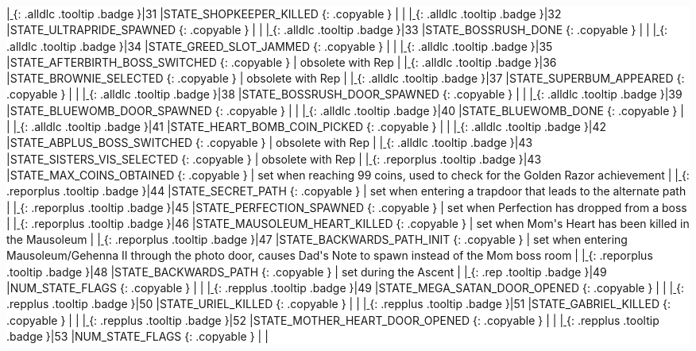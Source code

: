 |[ ](#){: .alldlc .tooltip .badge }|31 |STATE_SHOPKEEPER_KILLED {: .copyable } |  |
|[ ](#){: .alldlc .tooltip .badge }|32 |STATE_ULTRAPRIDE_SPAWNED {: .copyable } |  |
|[ ](#){: .alldlc .tooltip .badge }|33 |STATE_BOSSRUSH_DONE {: .copyable } |  |
|[ ](#){: .alldlc .tooltip .badge }|34 |STATE_GREED_SLOT_JAMMED {: .copyable } |  |
|[ ](#){: .alldlc .tooltip .badge }|35 |STATE_AFTERBIRTH_BOSS_SWITCHED {: .copyable } | obsolete with Rep |
|[ ](#){: .alldlc .tooltip .badge }|36 |STATE_BROWNIE_SELECTED {: .copyable } | obsolete with Rep |
|[ ](#){: .alldlc .tooltip .badge }|37 |STATE_SUPERBUM_APPEARED {: .copyable } |  |
|[ ](#){: .alldlc .tooltip .badge }|38 |STATE_BOSSRUSH_DOOR_SPAWNED {: .copyable } |  |
|[ ](#){: .alldlc .tooltip .badge }|39 |STATE_BLUEWOMB_DOOR_SPAWNED {: .copyable } |  |
|[ ](#){: .alldlc .tooltip .badge }|40 |STATE_BLUEWOMB_DONE {: .copyable } |  |
|[ ](#){: .alldlc .tooltip .badge }|41 |STATE_HEART_BOMB_COIN_PICKED {: .copyable } |  |
|[ ](#){: .alldlc .tooltip .badge }|42 |STATE_ABPLUS_BOSS_SWITCHED {: .copyable } | obsolete with Rep |
|[ ](#){: .alldlc .tooltip .badge }|43 |STATE_SISTERS_VIS_SELECTED {: .copyable } | obsolete with Rep |
|[ ](#){: .reporplus .tooltip .badge }|43 |STATE_MAX_COINS_OBTAINED {: .copyable } | set when reaching 99 coins, used to check for the Golden Razor achievement |
|[ ](#){: .reporplus .tooltip .badge }|44 |STATE_SECRET_PATH {: .copyable } | set when entering a trapdoor that leads to the alternate path |
|[ ](#){: .reporplus .tooltip .badge }|45 |STATE_PERFECTION_SPAWNED {: .copyable } | set when Perfection has dropped from a boss |
|[ ](#){: .reporplus .tooltip .badge }|46 |STATE_MAUSOLEUM_HEART_KILLED {: .copyable } | set when Mom's Heart has been killed in the Mausoleum |
|[ ](#){: .reporplus .tooltip .badge }|47 |STATE_BACKWARDS_PATH_INIT {: .copyable } | set when entering Mausoleum/Gehenna II through the photo door, causes Dad's Note to spawn instead of the Mom boss room |
|[ ](#){: .reporplus .tooltip .badge }|48 |STATE_BACKWARDS_PATH {: .copyable } | set during the Ascent |
|[ ](#){: .rep .tooltip .badge }|49 |NUM_STATE_FLAGS {: .copyable } |  |
|[ ](#){: .repplus .tooltip .badge }|49 |STATE_MEGA_SATAN_DOOR_OPENED {: .copyable } |  |
|[ ](#){: .repplus .tooltip .badge }|50 |STATE_URIEL_KILLED {: .copyable } |  |
|[ ](#){: .repplus .tooltip .badge }|51 |STATE_GABRIEL_KILLED {: .copyable } |  |
|[ ](#){: .repplus .tooltip .badge }|52 |STATE_MOTHER_HEART_DOOR_OPENED {: .copyable } |  |
|[ ](#){: .repplus .tooltip .badge }|53 |NUM_STATE_FLAGS {: .copyable } |  |